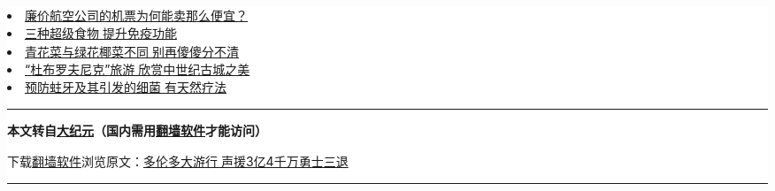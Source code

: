 <li><a href="https://github.com/1992513/djy/blob/master/gb/24/10/31/n14361417.md#1">廉价航空公司的机票为何能卖那么便宜？</a></li>
<li><a href="https://github.com/1992513/djy/blob/master/gb/24/10/29/n14359772.md#1">三种超级食物 提升免疫功能</a></li>
<li><a href="https://github.com/1992513/djy/blob/master/gb/24/10/30/n14360919.md#1">青花菜与绿花椰菜不同 别再傻傻分不清</a></li>
<li><a href="https://github.com/1992513/djy/blob/master/gb/24/10/31/n14361469.md#1">“杜布罗夫尼克”旅游 欣赏中世纪古城之美</a></li>
<li><a href="https://github.com/1992513/djy/blob/master/gb/24/10/29/n14360181.md#1">预防蛀牙及其引发的细菌 有天然疗法</a></li>
<hr>
<strong>本文转自<a href="https://www.epochtimes.com">大纪元</a>（国内需用<a href="https://github.com/1992513/www/blob/master/README.md#8">翻墙软件</a>才能访问）</strong><p>下载<a href="https://github.com/1992513/www/blob/master/README.md#8">翻墙软件</a>浏览原文：<a href="https://www.epochtimes.com/gb/19/10/13/n11584770.htm">多伦多大游行 声援3亿4千万勇士三退</a></p><hr>